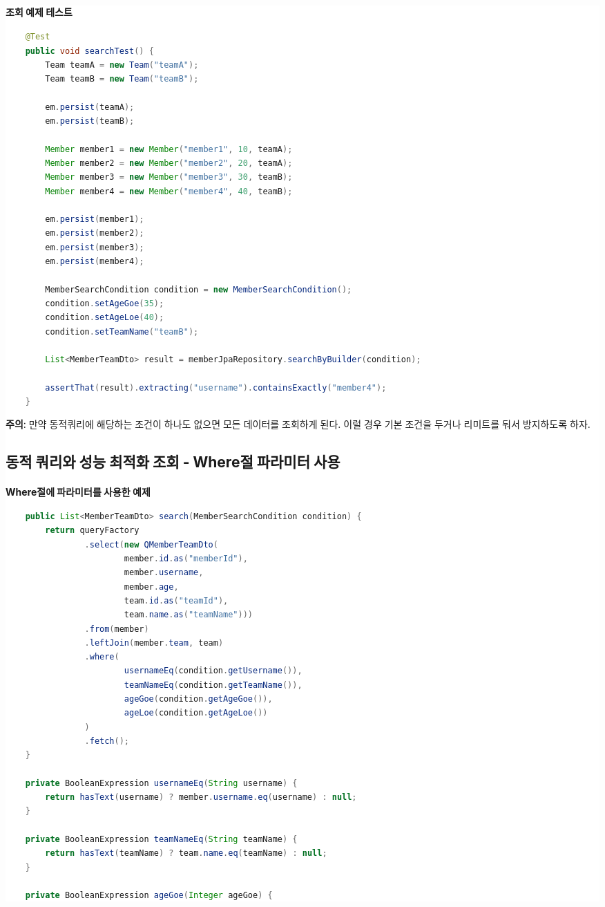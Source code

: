 **조회 예제 테스트**
```java
    @Test
    public void searchTest() {
        Team teamA = new Team("teamA");
        Team teamB = new Team("teamB");

        em.persist(teamA);
        em.persist(teamB);

        Member member1 = new Member("member1", 10, teamA);
        Member member2 = new Member("member2", 20, teamA);
        Member member3 = new Member("member3", 30, teamB);
        Member member4 = new Member("member4", 40, teamB);

        em.persist(member1);
        em.persist(member2);
        em.persist(member3);
        em.persist(member4);

        MemberSearchCondition condition = new MemberSearchCondition();
        condition.setAgeGoe(35);
        condition.setAgeLoe(40);
        condition.setTeamName("teamB");

        List<MemberTeamDto> result = memberJpaRepository.searchByBuilder(condition);

        assertThat(result).extracting("username").containsExactly("member4");
    }
```
**주의**: 만약 동적쿼리에 해당하는 조건이 하나도 없으면 모든 데이터를 조회하게 된다. 이럴 경우 기본 조건을 두거나 리미트를 둬서 방지하도록 하자.  
  
## 동적 쿼리와 성능 최적화 조회 - Where절 파라미터 사용
**Where절에 파라미터를 사용한 예제**
```java
    public List<MemberTeamDto> search(MemberSearchCondition condition) {
        return queryFactory
                .select(new QMemberTeamDto(
                        member.id.as("memberId"),
                        member.username,
                        member.age,
                        team.id.as("teamId"),
                        team.name.as("teamName")))
                .from(member)
                .leftJoin(member.team, team)
                .where(
                        usernameEq(condition.getUsername()),
                        teamNameEq(condition.getTeamName()),
                        ageGoe(condition.getAgeGoe()),
                        ageLoe(condition.getAgeLoe())
                )
                .fetch();
    }

    private BooleanExpression usernameEq(String username) {
        return hasText(username) ? member.username.eq(username) : null;
    }

    private BooleanExpression teamNameEq(String teamName) {
        return hasText(teamName) ? team.name.eq(teamName) : null;
    }

    private BooleanExpression ageGoe(Integer ageGoe) {
```